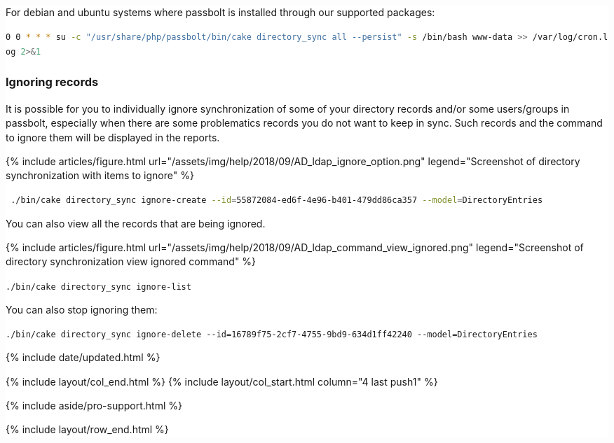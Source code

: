For debian and ubuntu systems where passbolt is installed through our supported packages:

```bash
0 0 * * * su -c "/usr/share/php/passbolt/bin/cake directory_sync all --persist" -s /bin/bash www-data >> /var/log/cron.log 2>&1
```

### Ignoring records
It is possible for you to individually ignore synchronization of some of your directory records and/or some users/groups in passbolt, especially when there are some problematics records you do not want to keep in sync. Such records and the command to ignore them will be displayed in the reports.

{% include articles/figure.html
    url="/assets/img/help/2018/09/AD_ldap_ignore_option.png"
    legend="Screenshot of directory synchronization with items to ignore"
%}

```bash
 ./bin/cake directory_sync ignore-create --id=55872084-ed6f-4e96-b401-479dd86ca357 --model=DirectoryEntries
```

You can also view all the records that are being ignored.

{% include articles/figure.html
    url="/assets/img/help/2018/09/AD_ldap_command_view_ignored.png"
    legend="Screenshot of directory synchronization view ignored command"
%}

```
./bin/cake directory_sync ignore-list
```

You can also stop ignoring them:
```
./bin/cake directory_sync ignore-delete --id=16789f75-2cf7-4755-9bd9-634d1ff42240 --model=DirectoryEntries
```


{% include date/updated.html %}

{% include layout/col_end.html %}
{% include layout/col_start.html column="4 last push1" %}

{% include aside/pro-support.html %}

{% include layout/row_end.html %}
